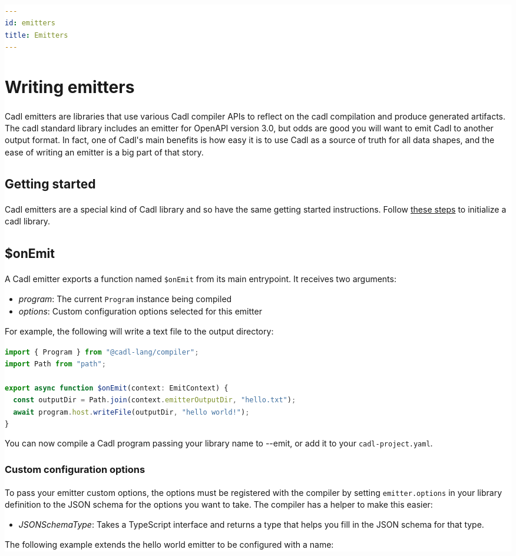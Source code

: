 ```yaml
---
id: emitters
title: Emitters
---
```


# Writing emitters

Cadl emitters are libraries that use various Cadl compiler APIs to reflect on the cadl compilation and produce generated artifacts. The cadl standard library includes an emitter for OpenAPI version 3.0, but odds are good you will want to emit Cadl to another output format. In fact, one of Cadl's main benefits is how easy it is to use Cadl as a source of truth for all data shapes, and the ease of writing an emitter is a big part of that story.

## Getting started

Cadl emitters are a special kind of Cadl library and so have the same getting started instructions. Follow [these steps](#todo) to initialize a cadl library.

## $onEmit

A Cadl emitter exports a function named `$onEmit` from its main entrypoint. It receives two arguments:

- _program_: The current `Program` instance being compiled
- _options_: Custom configuration options selected for this emitter

For example, the following will write a text file to the output directory:

```typescript
import { Program } from "@cadl-lang/compiler";
import Path from "path";

export async function $onEmit(context: EmitContext) {
  const outputDir = Path.join(context.emitterOutputDir, "hello.txt");
  await program.host.writeFile(outputDir, "hello world!");
}
```

You can now compile a Cadl program passing your library name to --emit, or add it to your `cadl-project.yaml`.

### Custom configuration options

To pass your emitter custom options, the options must be registered with the compiler by setting `emitter.options` in your library definition to the JSON schema for the options you want to take. The compiler has a helper to make this easier:

- _JSONSchemaType_: Takes a TypeScript interface and returns a type that helps you fill in the JSON schema for that type.

The following example extends the hello world emitter to be configured with a name:
